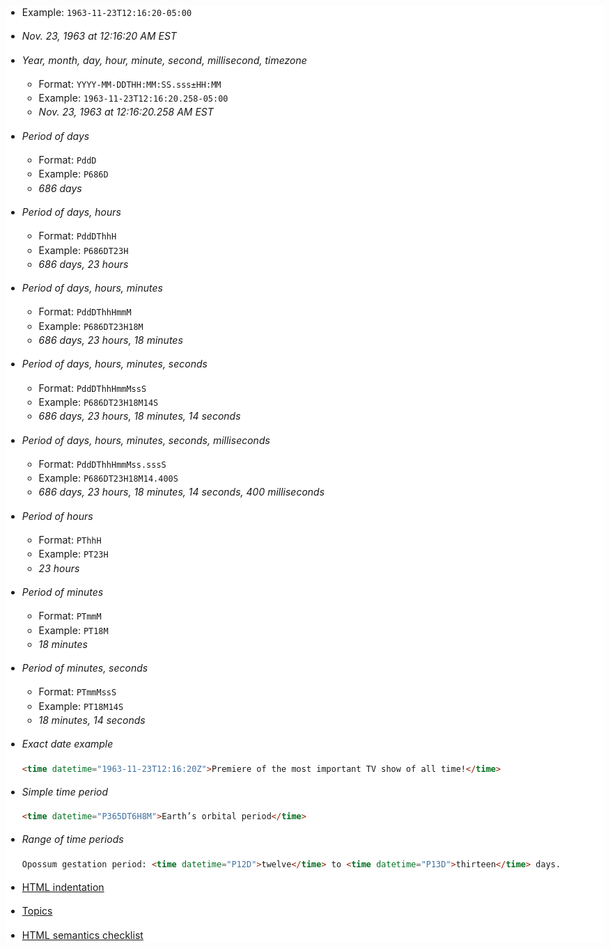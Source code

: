   - Example: `1963-11-23T12:16:20-05:00`
  - _Nov. 23, 1963 at 12:16:20 AM EST_
- _Year, month, day, hour, minute, second, millisecond, timezone_
  - Format: `YYYY-MM-DDTHH:MM:SS.sss±HH:MM`
  - Example: `1963-11-23T12:16:20.258-05:00`
  - _Nov. 23, 1963 at 12:16:20.258 AM EST_
- _Period of days_
  - Format: `PddD`
  - Example: `P686D`
  - _686 days_
- _Period of days, hours_
  - Format: `PddDThhH`
  - Example: `P686DT23H`
  - _686 days, 23 hours_
- _Period of days, hours, minutes_
  - Format: `PddDThhHmmM`
  - Example: `P686DT23H18M`
  - _686 days, 23 hours, 18 minutes_
- _Period of days, hours, minutes, seconds_
  - Format: `PddDThhHmmMssS`
  - Example: `P686DT23H18M14S`
  - _686 days, 23 hours, 18 minutes, 14 seconds_
- _Period of days, hours, minutes, seconds, milliseconds_
  - Format: `PddDThhHmmMss.sssS`
  - Example: `P686DT23H18M14.400S`
  - _686 days, 23 hours, 18 minutes, 14 seconds, 400 milliseconds_
- _Period of hours_
  - Format: `PThhH`
  - Example: `PT23H`
  - _23 hours_
- _Period of minutes_
  - Format: `PTmmM`
  - Example: `PT18M`
  - _18 minutes_
- _Period of minutes, seconds_
  - Format: `PTmmMssS`
  - Example: `PT18M14S`
  - _18 minutes, 14 seconds_
- _Exact date example_
  ```html
  <time datetime="1963-11-23T12:16:20Z">Premiere of the most important TV show of all time!</time>
  ```
- _Simple time period_
  ```html
  <time datetime="P365DT6H8M">Earth’s orbital period</time>
  ```
- _Range of time periods_

  ```html
  Opossum gestation period: <time datetime="P12D">twelve</time> to <time datetime="P13D">thirteen</time> days.
  ```

- [HTML indentation](https://learntheweb.courses/topics/html-indentation/)
- [Topics](https://learntheweb.courses/topics/#language/html-semantics-cheat-sheet)
- [HTML semantics checklist](https://learntheweb.courses/topics/html-semantics-checklist/)